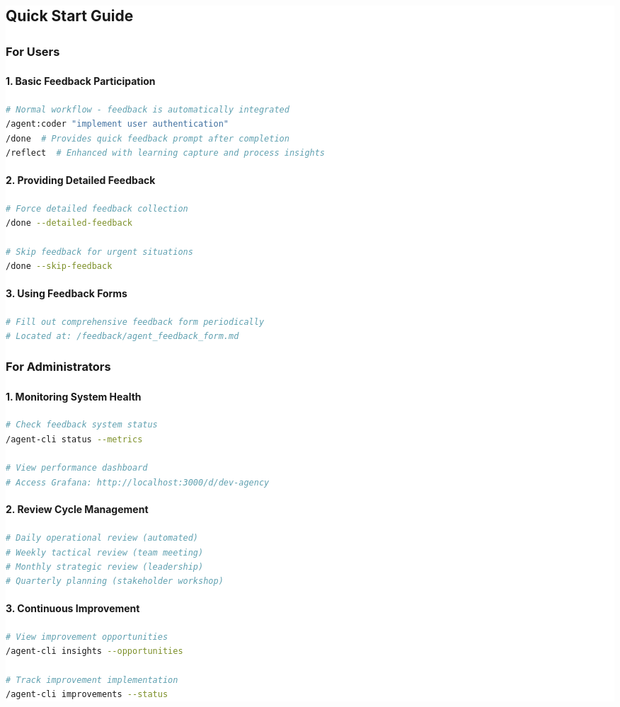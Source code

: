 ## Quick Start Guide

### For Users

#### 1. Basic Feedback Participation
```bash
# Normal workflow - feedback is automatically integrated
/agent:coder "implement user authentication"
/done  # Provides quick feedback prompt after completion
/reflect  # Enhanced with learning capture and process insights
```

#### 2. Providing Detailed Feedback
```bash
# Force detailed feedback collection
/done --detailed-feedback

# Skip feedback for urgent situations  
/done --skip-feedback
```

#### 3. Using Feedback Forms
```bash
# Fill out comprehensive feedback form periodically
# Located at: /feedback/agent_feedback_form.md
```

### For Administrators

#### 1. Monitoring System Health
```bash
# Check feedback system status
/agent-cli status --metrics

# View performance dashboard
# Access Grafana: http://localhost:3000/d/dev-agency
```

#### 2. Review Cycle Management
```bash
# Daily operational review (automated)
# Weekly tactical review (team meeting)  
# Monthly strategic review (leadership)
# Quarterly planning (stakeholder workshop)
```

#### 3. Continuous Improvement
```bash
# View improvement opportunities
/agent-cli insights --opportunities

# Track improvement implementation
/agent-cli improvements --status
```

